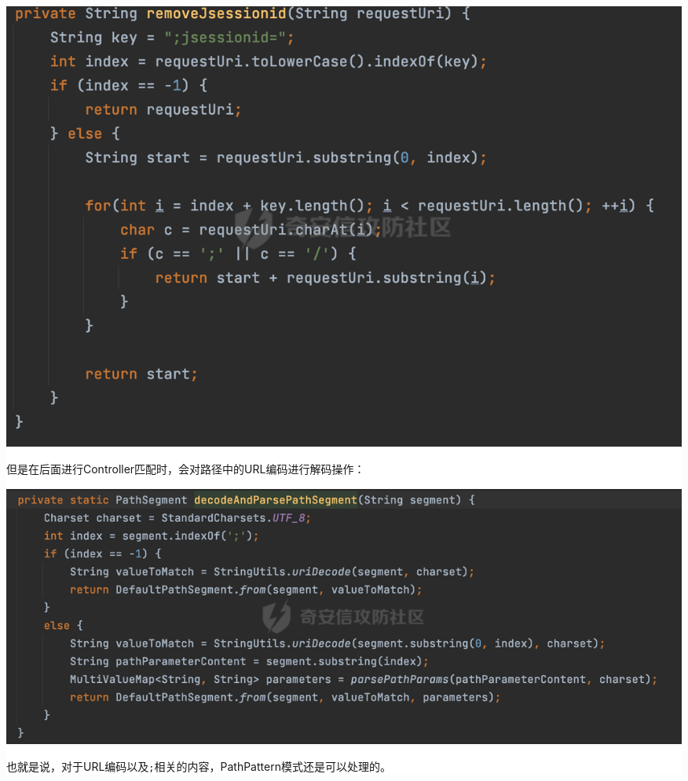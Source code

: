 ![image.png](assets/1702521327-cac8e8a93253eeba0414583c91493fb3.png)

但是在后面进行Controller匹配时，会对路径中的URL编码进行解码操作：

![image.png](assets/1702521327-caaa43104dd18a1c252cf57bc8f94ce0.png)

也就是说，对于URL编码以及`;`相关的内容，PathPattern模式还是可以处理的。
